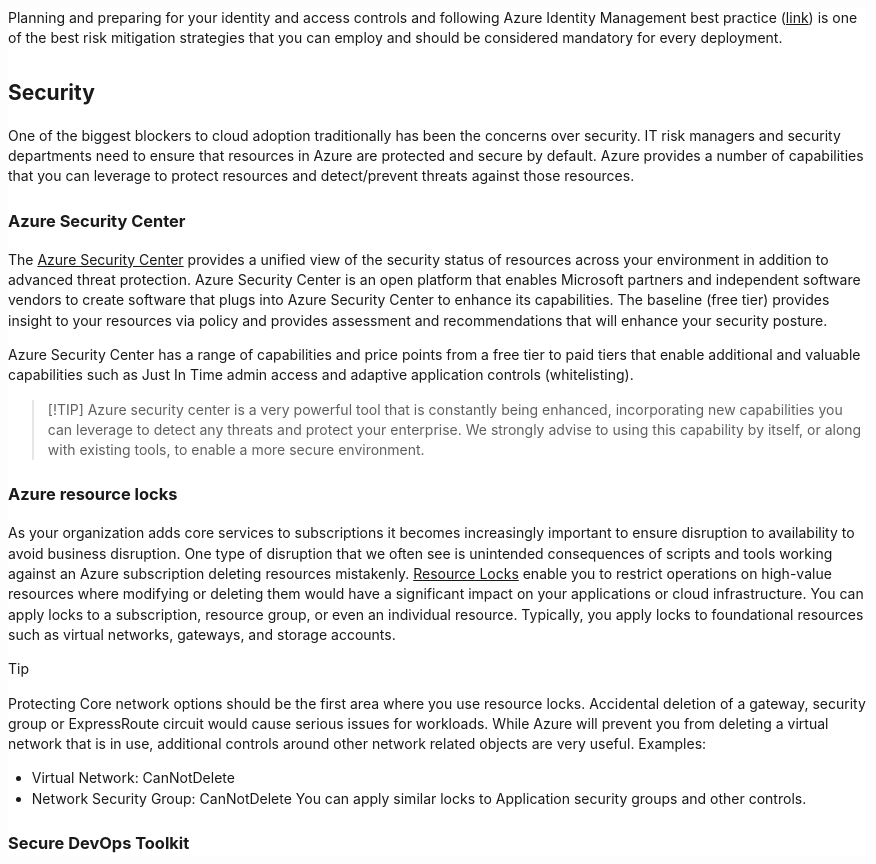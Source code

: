 Planning and preparing for your identity and access controls and following Azure Identity Management best practice ([link](https://docs.microsoft.com/en-us/azure/security/azure-security-identity-management-best-practices)) is one of the best risk mitigation strategies that you can employ and should be considered mandatory for every deployment.

## Security

One of the biggest blockers to cloud adoption traditionally has been the concerns over security. IT risk managers and security departments need to ensure that resources in Azure are protected and secure by default. Azure provides a number of capabilities that you can leverage to protect resources and detect/prevent threats against those resources.

### Azure Security Center

The [Azure Security Center](https://docs.microsoft.com/en-us/azure/security-center/security-center-intro) provides a unified view of the security status of resources across your environment in addition to advanced threat protection. Azure Security Center is an open platform that enables Microsoft partners and independent software vendors to create software that plugs into Azure Security Center to enhance its capabilities. The baseline (free tier) provides insight to your resources via policy and provides assessment and recommendations that will enhance your security posture.

Azure Security Center has a range of capabilities and price points from a free tier to paid tiers that enable additional and valuable capabilities such as Just In Time admin access and adaptive application controls (whitelisting).

> [!TIP] Azure security center is a very powerful tool that is constantly being enhanced, incorporating new capabilities you can leverage to  detect any threats and protect your enterprise. We strongly advise to using this capability by itself, or along with existing tools, to enable a more secure environment.

### Azure resource locks

As your organization adds core services to subscriptions it becomes increasingly important to ensure disruption to availability to avoid business disruption. One type of disruption that we often see is unintended consequences of scripts and tools working against an Azure subscription deleting resources mistakenly. [Resource Locks](https://docs.microsoft.com/en-us/azure/azure-resource-manager/resource-group-lock-resources) enable you to restrict operations on high-value resources where modifying or deleting them would have a significant impact on your applications or cloud infrastructure. You can apply locks to a subscription, resource group, or even an individual resource. Typically, you apply locks to foundational resources such as virtual networks, gateways, and storage accounts.

> [!TIP]
> Protecting Core network options should be the first area where you use resource locks. Accidental deletion of a gateway, security group or ExpressRoute circuit would cause serious issues for workloads. While Azure will prevent you from deleting a virtual network that is in use, additional controls around other network related objects are very useful. Examples:
>
> * Virtual Network: CanNotDelete
> * Network Security Group: CanNotDelete
> You can apply similar locks to Application security groups and other controls.

### Secure DevOps Toolkit
